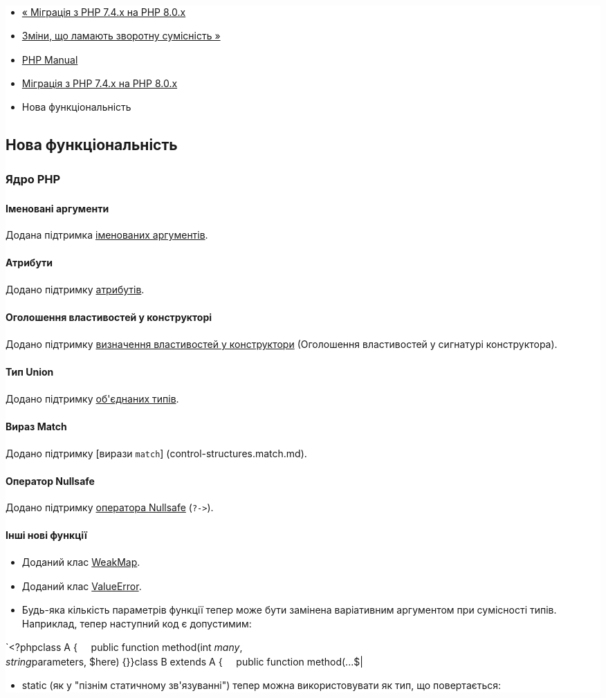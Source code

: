 - [« Міграція з PHP 7.4.x на PHP 8.0.x](migration80.md)
- [Зміни, що ламають зворотну сумісність
»](migration80.incompatible.md)

- [PHP Manual](index.md)
- [Міграція з PHP 7.4.x на PHP 8.0.x](migration80.md)
- Нова функціональність

## Нова функціональність

### Ядро PHP

#### Іменовані аргументи

Додана підтримка [іменованих
аргументів](functions.arguments.md#functions.named-arguments).

#### Атрибути

Додано підтримку [атрибутів](language.attributes.md).

#### Оголошення властивостей у конструкторі

Додано підтримку [визначення властивостей у
конструктори](language.oop5.decon.md#language.oop5.decon.constructor.promotion)
(Оголошення властивостей у сигнатурі конструктора).

#### Тип Union

Додано підтримку [об'єднаних
типів](language.types.declarations.md#language.types.declarations.composite.union).

#### Вираз Match

Додано підтримку [вирази `match`] (control-structures.match.md).

#### Оператор Nullsafe

Додано підтримку [оператора
Nullsafe](language.oop5.basic.md#language.oop5.basic.nullsafe)
(`?->`).

#### Інші нові функції

- Доданий клас [WeakMap](class.weakmap.md).

- Доданий клас [ValueError](class.valueerror.md).

- Будь-яка кількість параметрів функції тепер може бути замінена
варіативним аргументом при сумісності типів. Наприклад, тепер
наступний код є допустимим:

`<?phpclass A {     public function method(int $many, string $parameters, $here) {}}class B extends A {     public function method(...$|

- static (як у "пізнім статичному зв'язуванні") тепер можна
використовувати як тип, що повертається:
